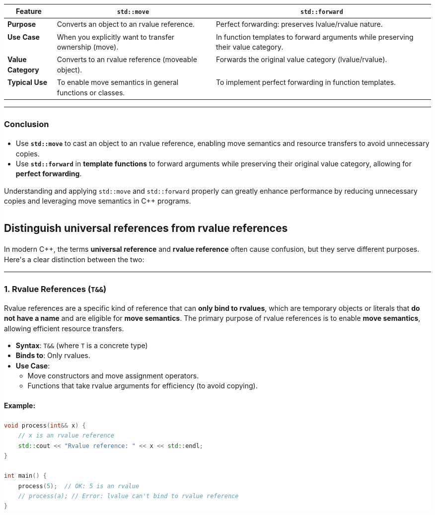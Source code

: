 | Feature                 | `std::move`                           | `std::forward`                                    |
|-------------------------|---------------------------------------|---------------------------------------------------|
| **Purpose**              | Converts an object to an rvalue reference. | Perfect forwarding: preserves lvalue/rvalue nature. |
| **Use Case**             | When you explicitly want to transfer ownership (move). | In function templates to forward arguments while preserving their value category. |
| **Value Category**       | Converts to an rvalue reference (moveable object). | Forwards the original value category (lvalue/rvalue). |
| **Typical Use**          | To enable move semantics in general functions or classes. | To implement perfect forwarding in function templates. |

---

### **Conclusion**

- Use **`std::move`** to cast an object to an rvalue reference, enabling move semantics and resource transfers to avoid unnecessary copies.
- Use **`std::forward`** in **template functions** to forward arguments while preserving their original value category, allowing for **perfect forwarding**.

Understanding and applying `std::move` and `std::forward` properly can greatly enhance performance by reducing unnecessary copies and leveraging move semantics in C++ programs.

## Distinguish universal references from rvalue references

In modern C++, the terms **universal reference** and **rvalue reference** often cause confusion, but they serve different purposes. Here's a clear distinction between the two:

---

### **1. Rvalue References (`T&&`)**

Rvalue references are a specific kind of reference that can **only bind to rvalues**, which are temporary objects or literals that **do not have a name** and are eligible for **move semantics**. The primary purpose of rvalue references is to enable **move semantics**, allowing efficient resource transfers.

- **Syntax**: `T&&` (where `T` is a concrete type)
- **Binds to**: Only rvalues.
- **Use Case**: 
  - Move constructors and move assignment operators.
  - Functions that take rvalue arguments for efficiency (to avoid copying).
  
#### **Example**:
```cpp
void process(int&& x) {
    // x is an rvalue reference
    std::cout << "Rvalue reference: " << x << std::endl;
}

int main() {
    process(5);  // OK: 5 is an rvalue
    // process(a); // Error: lvalue can't bind to rvalue reference
}
```
